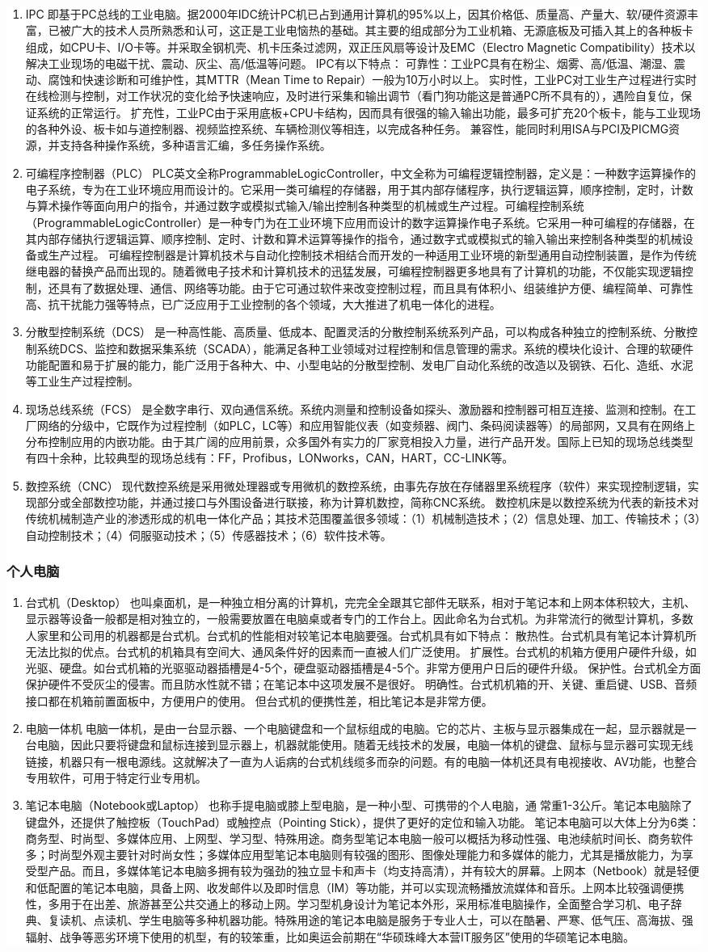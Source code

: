1. IPC
即基于PC总线的工业电脑。据2000年IDC统计PC机已占到通用计算机的95%以上，因其价格低、质量高、产量大、软/硬件资源丰富，已被广大的技术人员所熟悉和认可，这正是工业电恼热的基础。其主要的组成部分为工业机箱、无源底板及可插入其上的各种板卡组成，如CPU卡、I/O卡等。并采取全钢机壳、机卡压条过滤网，双正压风扇等设计及EMC（Electro Magnetic Compatibility）技术以解决工业现场的电磁干扰、震动、灰尘、高/低温等问题。
IPC有以下特点：
可靠性：工业PC具有在粉尘、烟雾、高/低温、潮湿、震动、腐蚀和快速诊断和可维护性，其MTTR（Mean Time to Repair）一般为10万小时以上。
实时性，工业PC对工业生产过程进行实时在线检测与控制，对工作状况的变化给予快速响应，及时进行采集和输出调节（看门狗功能这是普通PC所不具有的），遇险自复位，保证系统的正常运行。
扩充性，工业PC由于采用底板+CPU卡结构，因而具有很强的输入输出功能，最多可扩充20个板卡，能与工业现场的各种外设、板卡如与道控制器、视频监控系统、车辆检测仪等相连，以完成各种任务。
兼容性，能同时利用ISA与PCI及PICMG资源，并支持各种操作系统，多种语言汇编，多任务操作系统。

2. 可编程序控制器（PLC）
PLC英文全称ProgrammableLogicController，中文全称为可编程逻辑控制器，定义是：一种数字运算操作的电子系统，专为在工业环境应用而设计的。它采用一类可编程的存储器，用于其内部存储程序，执行逻辑运算，顺序控制，定时，计数与算术操作等面向用户的指令，并通过数字或模拟式输入/输出控制各种类型的机械或生产过程。可编程控制系统（ProgrammableLogicController）是一种专门为在工业环境下应用而设计的数字运算操作电子系统。它采用一种可编程的存储器，在其内部存储执行逻辑运算、顺序控制、定时、计数和算术运算等操作的指令，通过数字式或模拟式的输入输出来控制各种类型的机械设备或生产过程。
可编程控制器是计算机技术与自动化控制技术相结合而开发的一种适用工业环境的新型通用自动控制装置，是作为传统继电器的替换产品而出现的。随着微电子技术和计算机技术的迅猛发展，可编程控制器更多地具有了计算机的功能，不仅能实现逻辑控制，还具有了数据处理、通信、网络等功能。由于它可通过软件来改变控制过程，而且具有体积小、组装维护方便、编程简单、可靠性高、抗干扰能力强等特点，已广泛应用于工业控制的各个领域，大大推进了机电一体化的进程。

3. 分散型控制系统（DCS）
是一种高性能、高质量、低成本、配置灵活的分散控制系统系列产品，可以构成各种独立的控制系统、分散控制系统DCS、监控和数据采集系统（SCADA），能满足各种工业领域对过程控制和信息管理的需求。系统的模块化设计、合理的软硬件功能配置和易于扩展的能力，能广泛用于各种大、中、小型电站的分散型控制、发电厂自动化系统的改造以及钢铁、石化、造纸、水泥等工业生产过程控制。

4. 现场总线系统（FCS）
是全数字串行、双向通信系统。系统内测量和控制设备如探头、激励器和控制器可相互连接、监测和控制。在工厂网络的分级中，它既作为过程控制（如PLC，LC等）和应用智能仪表（如变频器、阀门、条码阅读器等）的局部网，又具有在网络上分布控制应用的内嵌功能。由于其广阔的应用前景，众多国外有实力的厂家竞相投入力量，进行产品开发。国际上已知的现场总线类型有四十余种，比较典型的现场总线有：FF，Profibus，LONworks，CAN，HART，CC-LINK等。

5. 数控系统（CNC）
现代数控系统是采用微处理器或专用微机的数控系统，由事先存放在存储器里系统程序（软件）来实现控制逻辑，实现部分或全部数控功能，并通过接口与外围设备进行联接，称为计算机数控，简称CNC系统。
数控机床是以数控系统为代表的新技术对传统机械制造产业的渗透形成的机电一体化产品；其技术范围覆盖很多领域：（1）机械制造技术；（2）信息处理、加工、传输技术；（3）自动控制技术；（4）伺服驱动技术；（5）传感器技术；（6）软件技术等。

### 个人电脑
1. 台式机（Desktop）
也叫桌面机，是一种独立相分离的计算机，完完全全跟其它部件无联系，相对于笔记本和上网本体积较大，主机、显示器等设备一般都是相对独立的，一般需要放置在电脑桌或者专门的工作台上。因此命名为台式机。为非常流行的微型计算机，多数人家里和公司用的机器都是台式机。台式机的性能相对较笔记本电脑要强。台式机具有如下特点：
散热性。台式机具有笔记本计算机所无法比拟的优点。台式机的机箱具有空间大、通风条件好的因素而一直被人们广泛使用。
扩展性。台式机的机箱方便用户硬件升级，如光驱、硬盘。如台式机箱的光驱驱动器插槽是4-5个，硬盘驱动器插槽是4-5个。非常方便用户日后的硬件升级。
保护性。台式机全方面保护硬件不受灰尘的侵害。而且防水性就不错；在笔记本中这项发展不是很好。
明确性。台式机机箱的开、关键、重启键、USB、音频接口都在机箱前置面板中，方便用户的使用。
但台式机的便携性差，相比笔记本是非常方便。

2. 电脑一体机
电脑一体机，是由一台显示器、一个电脑键盘和一个鼠标组成的电脑。它的芯片、主板与显示器集成在一起，显示器就是一台电脑，因此只要将键盘和鼠标连接到显示器上，机器就能使用。随着无线技术的发展，电脑一体机的键盘、鼠标与显示器可实现无线链接，机器只有一根电源线。这就解决了一直为人诟病的台式机线缆多而杂的问题。有的电脑一体机还具有电视接收、AV功能，也整合专用软件，可用于特定行业专用机。

3. 笔记本电脑（Notebook或Laptop）
也称手提电脑或膝上型电脑，是一种小型、可携带的个人电脑，通
常重1-3公斤。笔记本电脑除了键盘外，还提供了触控板（TouchPad）或触控点（Pointing Stick），提供了更好的定位和输入功能。
笔记本电脑可以大体上分为6类：商务型、时尚型、多媒体应用、上网型、学习型、特殊用途。商务型笔记本电脑一般可以概括为移动性强、电池续航时间长、商务软件多；时尚型外观主要针对时尚女性；多媒体应用型笔记本电脑则有较强的图形、图像处理能力和多媒体的能力，尤其是播放能力，为享受型产品。而且，多媒体笔记本电脑多拥有较为强劲的独立显卡和声卡（均支持高清），并有较大的屏幕。上网本（Netbook）就是轻便和低配置的笔记本电脑，具备上网、收发邮件以及即时信息（IM）等功能，并可以实现流畅播放流媒体和音乐。上网本比较强调便携性，多用于在出差、旅游甚至公共交通上的移动上网。学习型机身设计为笔记本外形，采用标准电脑操作，全面整合学习机、电子辞典、复读机、点读机、学生电脑等多种机器功能。特殊用途的笔记本电脑是服务于专业人士，可以在酷暑、严寒、低气压、高海拔、强辐射、战争等恶劣环境下使用的机型，有的较笨重，比如奥运会前期在“华硕珠峰大本营IT服务区”使用的华硕笔记本电脑。
